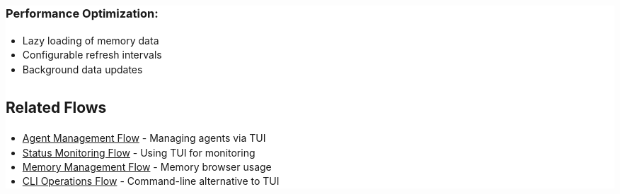 ### Performance Optimization:
- Lazy loading of memory data
- Configurable refresh intervals
- Background data updates

## Related Flows
- [Agent Management Flow](agent-management-flow.md) - Managing agents via TUI
- [Status Monitoring Flow](status-monitoring-flow.md) - Using TUI for monitoring
- [Memory Management Flow](memory-management-flow.md) - Memory browser usage
- [CLI Operations Flow](cli-operations-flow.md) - Command-line alternative to TUI
